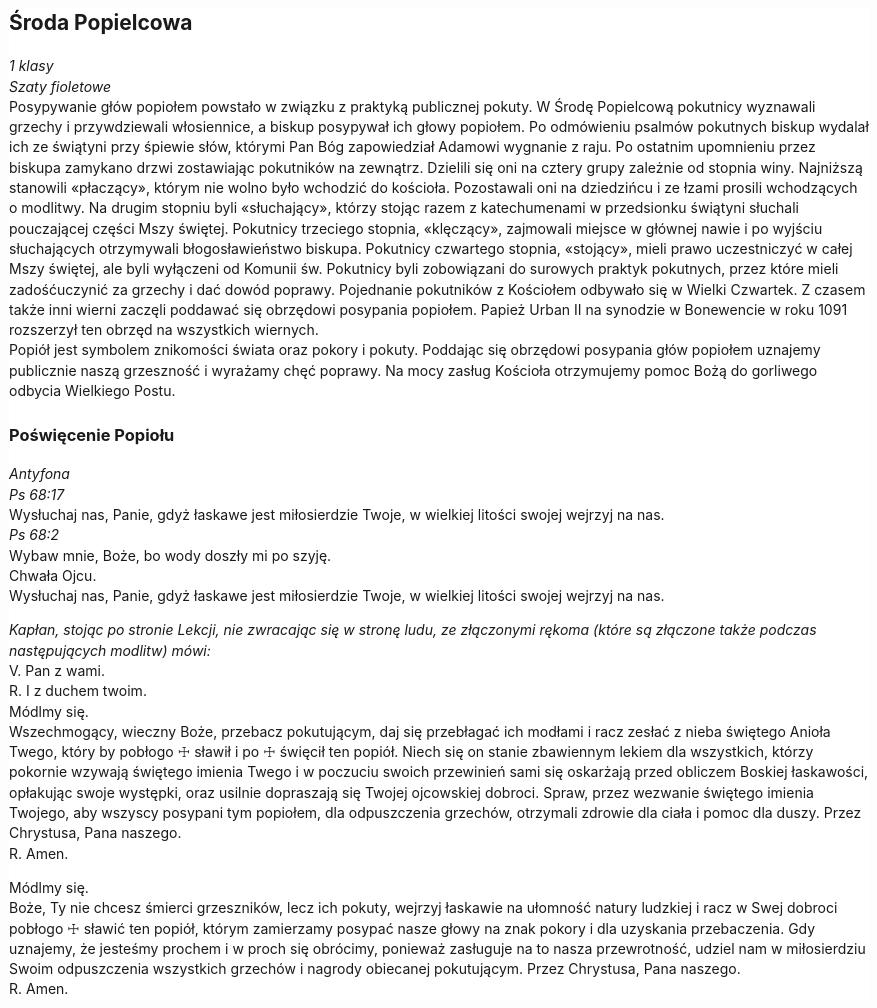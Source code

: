 
## Środa Popielcowa  
*1 klasy*  
*Szaty fioletowe*  
Posypywanie głów popiołem powstało w związku z praktyką publicznej pokuty. W Środę Popielcową pokutnicy wyznawali grzechy i przywdziewali włosiennice, a biskup posypywał ich głowy popiołem. Po odmówieniu psalmów pokutnych biskup wydalał ich ze świątyni przy śpiewie słów, którymi Pan Bóg zapowiedział Adamowi wygnanie z raju. Po ostatnim upomnieniu przez biskupa zamykano drzwi zostawiając pokutników na zewnątrz. Dzielili się oni na cztery grupy zależnie od stopnia winy. Najniższą stanowili «płaczący», którym nie wolno było wchodzić do kościoła. Pozostawali oni na dziedzińcu i ze łzami prosili wchodzących o modlitwy. Na drugim stopniu byli «słuchający», którzy stojąc razem z katechumenami w przedsionku świątyni słuchali pouczającej części Mszy świętej. Pokutnicy trzeciego stopnia, «klęczący», zajmowali miejsce w głównej nawie i po wyjściu słuchających otrzymywali błogosławieństwo biskupa. Pokutnicy czwartego stopnia, «stojący», mieli prawo uczestniczyć w całej Mszy świętej, ale byli wyłączeni od Komunii św. Pokutnicy byli zobowiązani do surowych praktyk pokutnych, przez które mieli zadośćuczynić za grzechy i dać dowód poprawy. Pojednanie pokutników z Kościołem odbywało się w Wielki Czwartek. Z czasem także inni wierni zaczęli poddawać się obrzędowi posypania popiołem. Papież Urban II na synodzie w Bonewencie w roku 1091 rozszerzył ten obrzęd na wszystkich wiernych.  
Popiół jest symbolem znikomości świata oraz pokory i pokuty. Poddając się obrzędowi posypania głów popiołem uznajemy publicznie naszą grzeszność i wyrażamy chęć poprawy. Na mocy zasług Kościoła otrzymujemy pomoc Bożą do gorliwego odbycia Wielkiego Postu.  




### Poświęcenie Popiołu  
*Antyfona*  
*Ps 68:17*  
Wysłuchaj nas, Panie, gdyż łaskawe jest miłosierdzie Twoje, w wielkiej litości swojej wejrzyj na nas.  
*Ps 68:2*  
Wybaw mnie, Boże, bo wody doszły mi po szyję.  
Chwała Ojcu.  
Wysłuchaj nas, Panie, gdyż łaskawe jest miłosierdzie Twoje, w wielkiej litości swojej wejrzyj na nas.  
  
  
*Kapłan, stojąc po stronie Lekcji, nie zwracając się w stronę ludu, ze złączonymi rękoma (które są złączone także podczas następujących modlitw) mówi:*  
V. Pan z wami.  
R. I z duchem twoim.  
Módlmy się.  
Wszechmogący, wieczny Boże, przebacz pokutującym, daj się przebłagać ich modłami i racz zesłać z nieba świętego Anioła Twego, który by pobłogo ☩ sławił i po ☩ święcił ten popiół. Niech się on stanie zbawiennym lekiem dla wszystkich, którzy pokornie wzywają świętego imienia Twego i w poczuciu swoich przewinień sami się oskarżają przed obliczem Boskiej łaskawości, opłakując swoje występki, oraz usilnie dopraszają się Twojej ojcowskiej dobroci. Spraw, przez wezwanie świętego imienia Twojego, aby wszyscy posypani tym popiołem, dla odpuszczenia grzechów, otrzymali zdrowie dla ciała i pomoc dla duszy. Przez Chrystusa, Pana naszego.  
R. Amen.  
  
  
Módlmy się.  
Boże, Ty nie chcesz śmierci grzeszników, lecz ich pokuty, wejrzyj łaskawie na ułomność natury ludzkiej i racz w Swej dobroci pobłogo ☩ sławić ten popiół, którym zamierzamy posypać nasze głowy na znak pokory i dla uzyskania przebaczenia. Gdy uznajemy, że jesteśmy prochem i w proch się obrócimy, ponieważ zasługuje na to nasza przewrotność, udziel nam w miłosierdziu Swoim odpuszczenia wszystkich grzechów i nagrody obiecanej pokutującym. Przez Chrystusa, Pana naszego.  
R. Amen.  
  